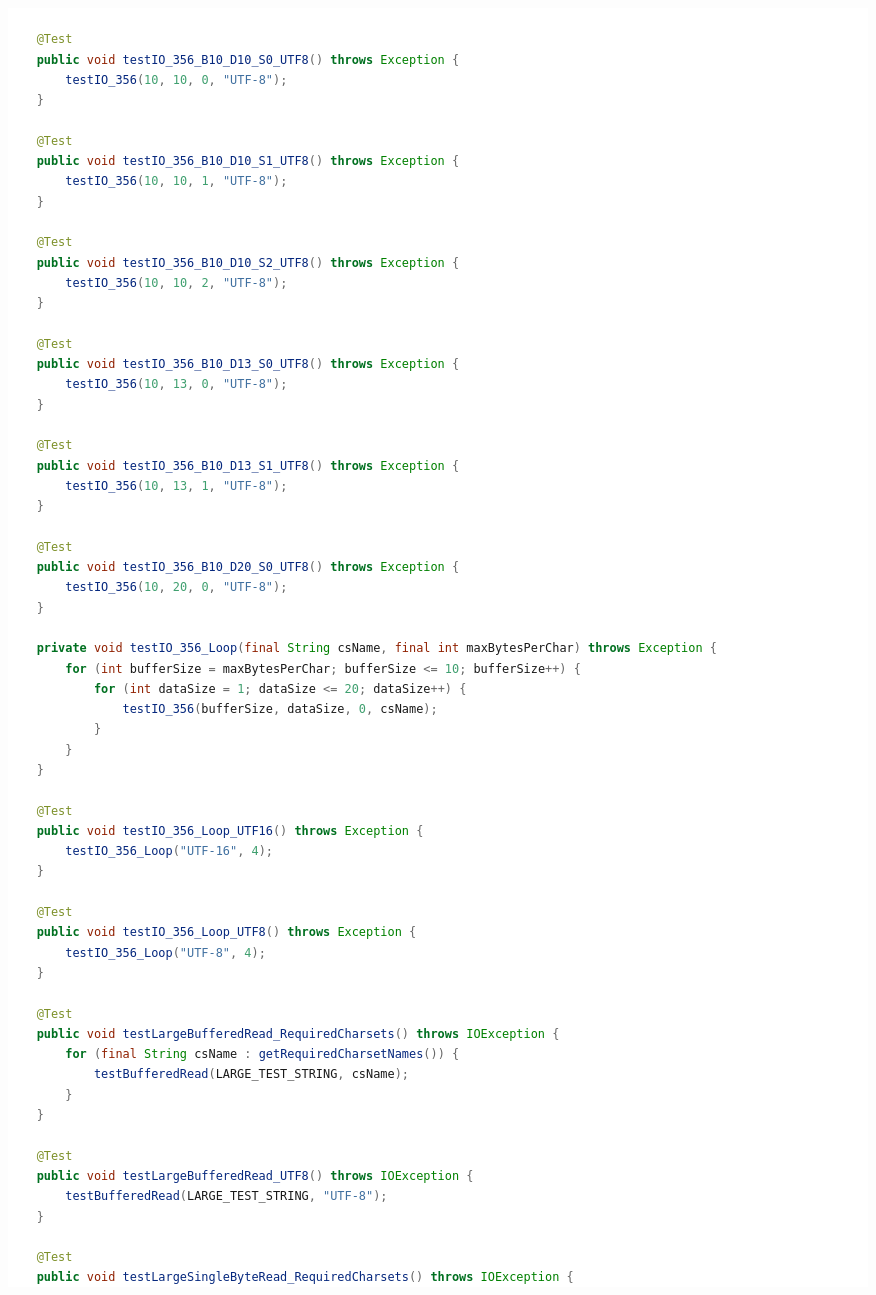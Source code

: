 ```java

    @Test
    public void testIO_356_B10_D10_S0_UTF8() throws Exception {
        testIO_356(10, 10, 0, "UTF-8");
    }

    @Test
    public void testIO_356_B10_D10_S1_UTF8() throws Exception {
        testIO_356(10, 10, 1, "UTF-8");
    }

    @Test
    public void testIO_356_B10_D10_S2_UTF8() throws Exception {
        testIO_356(10, 10, 2, "UTF-8");
    }

    @Test
    public void testIO_356_B10_D13_S0_UTF8() throws Exception {
        testIO_356(10, 13, 0, "UTF-8");
    }

    @Test
    public void testIO_356_B10_D13_S1_UTF8() throws Exception {
        testIO_356(10, 13, 1, "UTF-8");
    }

    @Test
    public void testIO_356_B10_D20_S0_UTF8() throws Exception {
        testIO_356(10, 20, 0, "UTF-8");
    }

    private void testIO_356_Loop(final String csName, final int maxBytesPerChar) throws Exception {
        for (int bufferSize = maxBytesPerChar; bufferSize <= 10; bufferSize++) {
            for (int dataSize = 1; dataSize <= 20; dataSize++) {
                testIO_356(bufferSize, dataSize, 0, csName);
            }
        }
    }

    @Test
    public void testIO_356_Loop_UTF16() throws Exception {
        testIO_356_Loop("UTF-16", 4);
    }

    @Test
    public void testIO_356_Loop_UTF8() throws Exception {
        testIO_356_Loop("UTF-8", 4);
    }

    @Test
    public void testLargeBufferedRead_RequiredCharsets() throws IOException {
        for (final String csName : getRequiredCharsetNames()) {
            testBufferedRead(LARGE_TEST_STRING, csName);
        }
    }

    @Test
    public void testLargeBufferedRead_UTF8() throws IOException {
        testBufferedRead(LARGE_TEST_STRING, "UTF-8");
    }

    @Test
    public void testLargeSingleByteRead_RequiredCharsets() throws IOException {
```